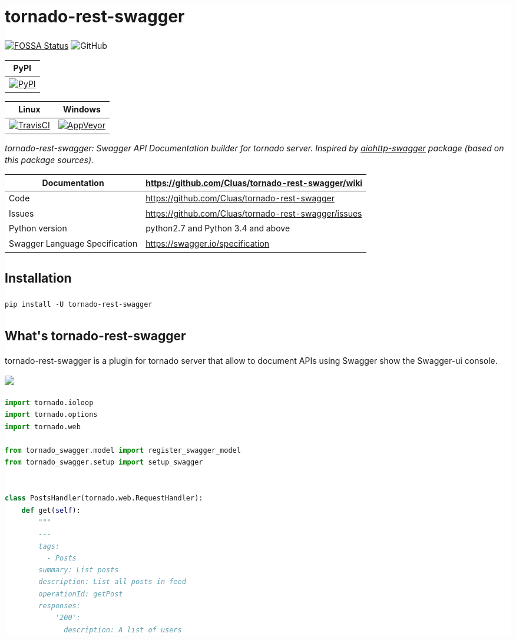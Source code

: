 tornado-rest-swagger
===============

[![FOSSA Status](https://app.fossa.com/api/projects/git%2Bgithub.com%2FCluas%2Ftornado-rest-swagger.svg?type=shield)](https://app.fossa.com/projects/git%2Bgithub.com%2FCluas%2Ftornado-rest-swagger?ref=badge_shield)
![GitHub](https://img.shields.io/github/license/Cluas/tornado-rest-swagger.svg)


| PyPI                                        |
|----------------------------------------------|
| [![PyPI][pypi_image]][pypi_link] |


[pypi_link]: https://pypi.org/project/tornado-rest-swagger/
[pypi_image]: https://img.shields.io/pypi/v/tornado-rest-swagger.svg





| Linux                                        | Windows                                      |
|----------------------------------------------|----------------------------------------------|
| [![TravisCI][travisci_image]][travisci_link] | [![AppVeyor][appveyor_image]][appveyor_link] |

[travisci_link]: https://travis-ci.org/Cluas/tornado-rest-swagger
[travisci_image]: https://travis-ci.org/Cluas/tornado-rest-swagger.svg?branch=master

[appveyor_link]: https://ci.appveyor.com/project/Cluas/tornado-rest-swagger/branch/master
[appveyor_image]: https://ci.appveyor.com/api/projects/status/kp5w5tdi3ae0mpas?svg=true

*tornado-rest-swagger: Swagger API Documentation builder for tornado server. Inspired by [aiohttp-swagger](https://github.com/cr0hn/aiohttp-swagger) package (based on this package sources).*

Documentation |  https://github.com/Cluas/tornado-rest-swagger/wiki
------------- | -------------------------------------------------
Code | https://github.com/Cluas/tornado-rest-swagger
Issues | https://github.com/Cluas/tornado-rest-swagger/issues
Python version | python2.7 and Python 3.4 and above
Swagger Language Specification | https://swagger.io/specification

Installation
----------------------

    pip install -U tornado-rest-swagger


What's tornado-rest-swagger
----------------------

tornado-rest-swagger is a plugin for tornado server that allow to document APIs using Swagger show the Swagger-ui console.

![](https://github.com/Cluas/tornado-rest-swagger/blob/master/docs/wiki__swagger_single_endpoint.png)

```python
import tornado.ioloop
import tornado.options
import tornado.web

from tornado_swagger.model import register_swagger_model
from tornado_swagger.setup import setup_swagger


class PostsHandler(tornado.web.RequestHandler):
    def get(self):
        """
        ---
        tags:
          - Posts
        summary: List posts
        description: List all posts in feed
        operationId: getPost
        responses:
            '200':
              description: A list of users
```